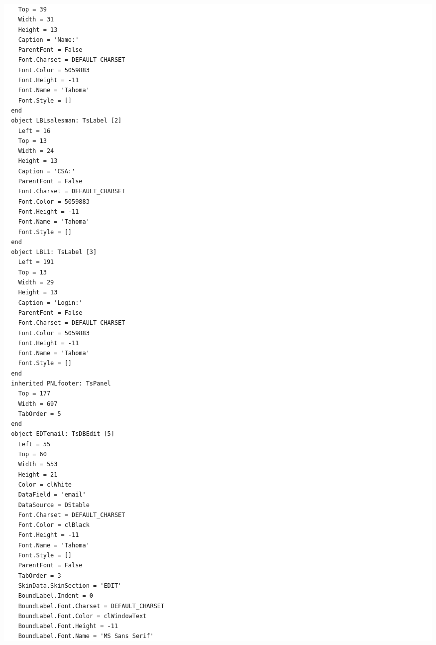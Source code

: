 ```
    Top = 39
    Width = 31
    Height = 13
    Caption = 'Name:'
    ParentFont = False
    Font.Charset = DEFAULT_CHARSET
    Font.Color = 5059883
    Font.Height = -11
    Font.Name = 'Tahoma'
    Font.Style = []
  end
  object LBLsalesman: TsLabel [2]
    Left = 16
    Top = 13
    Width = 24
    Height = 13
    Caption = 'CSA:'
    ParentFont = False
    Font.Charset = DEFAULT_CHARSET
    Font.Color = 5059883
    Font.Height = -11
    Font.Name = 'Tahoma'
    Font.Style = []
  end
  object LBL1: TsLabel [3]
    Left = 191
    Top = 13
    Width = 29
    Height = 13
    Caption = 'Login:'
    ParentFont = False
    Font.Charset = DEFAULT_CHARSET
    Font.Color = 5059883
    Font.Height = -11
    Font.Name = 'Tahoma'
    Font.Style = []
  end
  inherited PNLfooter: TsPanel
    Top = 177
    Width = 697
    TabOrder = 5
  end
  object EDTemail: TsDBEdit [5]
    Left = 55
    Top = 60
    Width = 553
    Height = 21
    Color = clWhite
    DataField = 'email'
    DataSource = DStable
    Font.Charset = DEFAULT_CHARSET
    Font.Color = clBlack
    Font.Height = -11
    Font.Name = 'Tahoma'
    Font.Style = []
    ParentFont = False
    TabOrder = 3
    SkinData.SkinSection = 'EDIT'
    BoundLabel.Indent = 0
    BoundLabel.Font.Charset = DEFAULT_CHARSET
    BoundLabel.Font.Color = clWindowText
    BoundLabel.Font.Height = -11
    BoundLabel.Font.Name = 'MS Sans Serif'
```